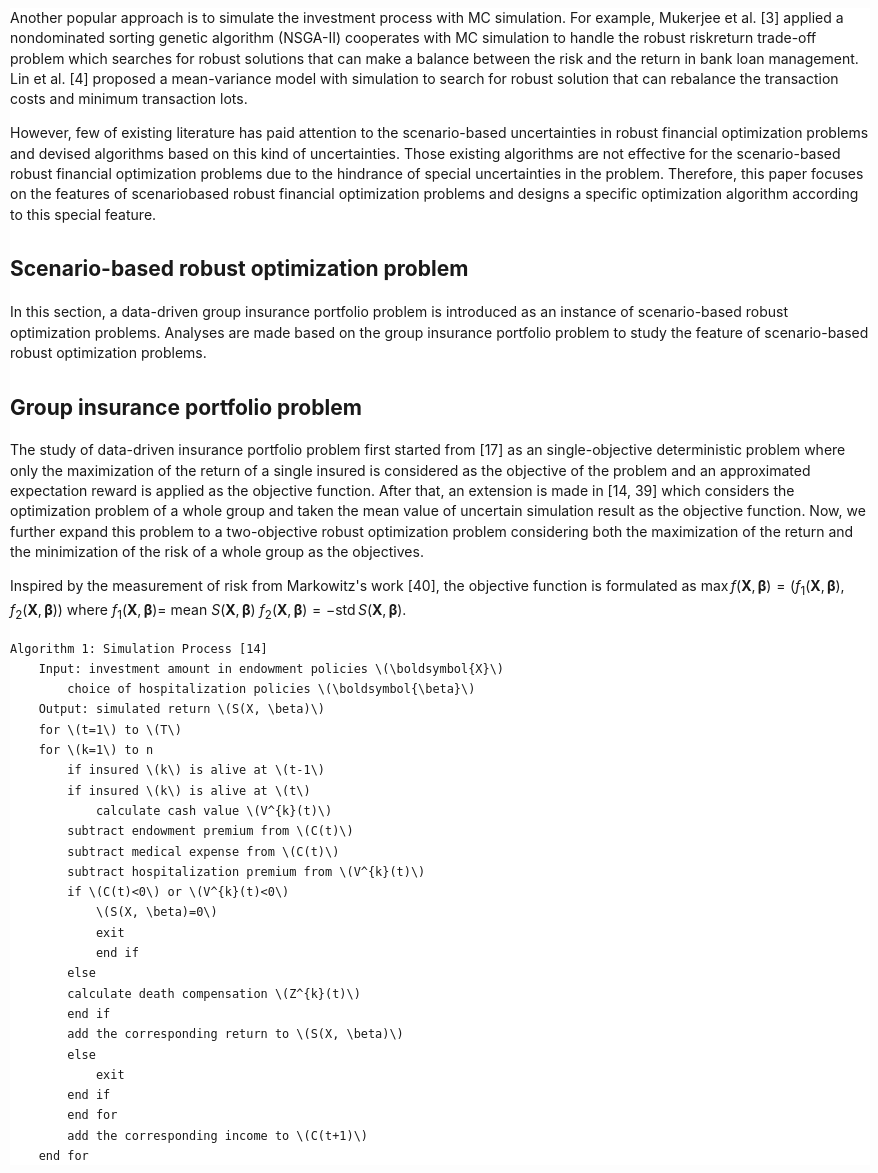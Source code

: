 Another popular approach is to simulate the investment process with MC simulation. For example, Mukerjee et al. [3] applied a nondominated sorting genetic algorithm (NSGA-II) cooperates with MC simulation to handle the robust riskreturn trade-off problem which searches for robust solutions that can make a balance between the risk and the return in bank loan management. Lin et al. [4] proposed a mean-variance model with simulation to search for robust solution that can rebalance the transaction costs and minimum transaction lots.

However, few of existing literature has paid attention to the scenario-based uncertainties in robust financial optimization problems and devised algorithms based on this kind of uncertainties. Those existing algorithms are not effective for the scenario-based robust financial optimization problems due to the hindrance of special uncertainties in the problem. Therefore, this paper focuses on the features of scenariobased robust financial optimization problems and designs a specific optimization algorithm according to this special feature.

## Scenario-based robust optimization problem

In this section, a data-driven group insurance portfolio problem is introduced as an instance of scenario-based robust optimization problems. Analyses are made based on the group insurance portfolio problem to study the feature of scenario-based robust optimization problems.

## Group insurance portfolio problem

The study of data-driven insurance portfolio problem first started from [17] as an single-objective deterministic problem where only the maximization of the return of a single insured is considered as the objective of the problem and an approximated expectation reward is applied as the objective function. After that, an extension is made in [14, 39] which considers the optimization problem of a whole group and taken the mean value of uncertain simulation result as the objective function. Now, we further expand this problem to a two-objective robust optimization problem considering both the maximization of the return and the minimization of the risk of a whole group as the objectives.

Inspired by the measurement of risk from Markowitz's work [40], the objective function is formulated as
$\max f(\boldsymbol{X}, \boldsymbol{\beta})=\left(f_{1}(\boldsymbol{X}, \boldsymbol{\beta}), f_{2}(\boldsymbol{X}, \boldsymbol{\beta})\right)$
where $f_{1}(\boldsymbol{X}, \boldsymbol{\beta})=$ mean $S(\boldsymbol{X}, \boldsymbol{\beta})$
$f_{2}(\boldsymbol{X}, \boldsymbol{\beta})=-\operatorname{std} S(\boldsymbol{X}, \boldsymbol{\beta})$.

```
Algorithm 1: Simulation Process [14]
    Input: investment amount in endowment policies \(\boldsymbol{X}\)
        choice of hospitalization policies \(\boldsymbol{\beta}\)
    Output: simulated return \(S(X, \beta)\)
    for \(t=1\) to \(T\)
    for \(k=1\) to n
        if insured \(k\) is alive at \(t-1\)
        if insured \(k\) is alive at \(t\)
            calculate cash value \(V^{k}(t)\)
        subtract endowment premium from \(C(t)\)
        subtract medical expense from \(C(t)\)
        subtract hospitalization premium from \(V^{k}(t)\)
        if \(C(t)<0\) or \(V^{k}(t)<0\)
            \(S(X, \beta)=0\)
            exit
            end if
        else
        calculate death compensation \(Z^{k}(t)\)
        end if
        add the corresponding return to \(S(X, \beta)\)
        else
            exit
        end if
        end for
        add the corresponding income to \(C(t+1)\)
    end for
```

[^0]:    (D) Xiao-Min Hu